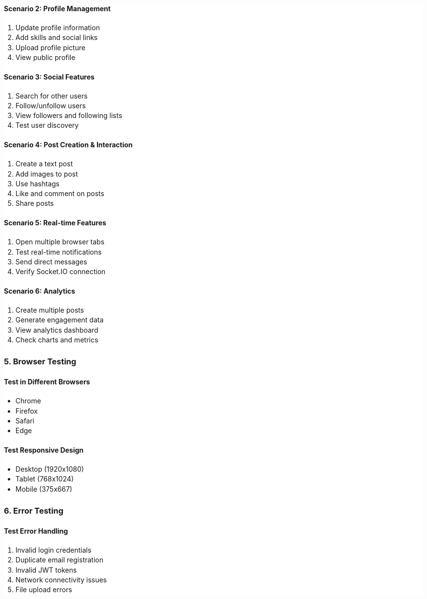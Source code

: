 #### Scenario 2: Profile Management
1. Update profile information
2. Add skills and social links
3. Upload profile picture
4. View public profile

#### Scenario 3: Social Features
1. Search for other users
2. Follow/unfollow users
3. View followers and following lists
4. Test user discovery

#### Scenario 4: Post Creation & Interaction
1. Create a text post
2. Add images to post
3. Use hashtags
4. Like and comment on posts
5. Share posts

#### Scenario 5: Real-time Features
1. Open multiple browser tabs
2. Test real-time notifications
3. Send direct messages
4. Verify Socket.IO connection

#### Scenario 6: Analytics
1. Create multiple posts
2. Generate engagement data
3. View analytics dashboard
4. Check charts and metrics

### 5. **Browser Testing**

#### Test in Different Browsers
- Chrome
- Firefox
- Safari
- Edge

#### Test Responsive Design
- Desktop (1920x1080)
- Tablet (768x1024)
- Mobile (375x667)

### 6. **Error Testing**

#### Test Error Handling
1. Invalid login credentials
2. Duplicate email registration
3. Invalid JWT tokens
4. Network connectivity issues
5. File upload errors
